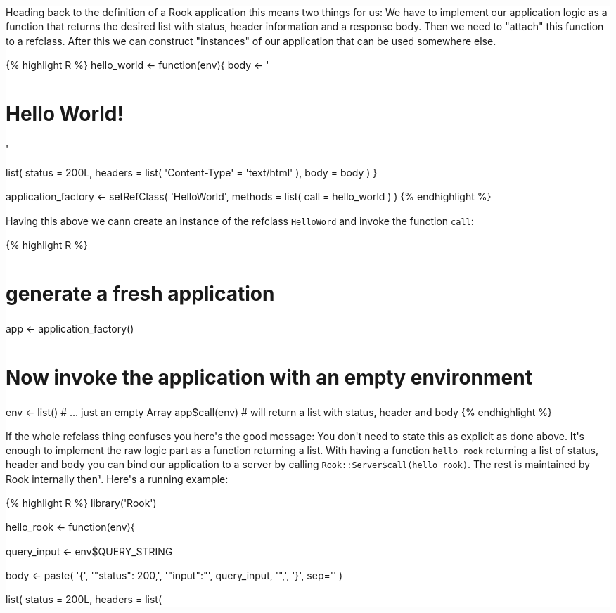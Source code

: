 Heading back to the definition of a Rook application this means two things for us: 
We have to implement our application logic as a function that returns the desired list with status, header information and a response body.
Then we need to "attach" this function to a refclass. After this 
we can construct "instances" of our application that can be used somewhere else. 

{% highlight R %}
hello_world <- function(env){
  body <- '<h1>Hello World!</h1>'
  
  list(
    status = 200L,
    headers = list(
      'Content-Type' = 'text/html'
    ),
    body = body
  )
}

application_factory <- setRefClass(
  'HelloWorld',
  methods = list(
    call = hello_world
  )
)
{% endhighlight %}

Having this above we cann create an instance of the refclass `HelloWord` and invoke the function `call`:

{% highlight R %}

# generate a fresh application
app <- application_factory() 

# Now invoke the application with an empty environment
env <- list() # … just an empty Array
app$call(env) # will return a list with status, header and body
{% endhighlight %}

If the whole refclass thing confuses you here's the good message: 
You don't need to state this as explicit as done above. It's enough
to implement the raw logic part as a function returning a list. 
With having a function `hello_rook` returning a list of
status, header and body you can bind our application to a server by calling 
`Rook::Server$call(hello_rook)`. The rest is maintained by Rook internally
then¹. Here's a running example:

{% highlight R %}
library('Rook')

hello_rook <- function(env){
  
  query_input <- env$QUERY_STRING

  body <- paste(
    '{',
      '"status": 200,',
      '"input":"', query_input, '",',
    '}', 
    sep=''
  )

  list(
    status = 200L,
    headers = list(
